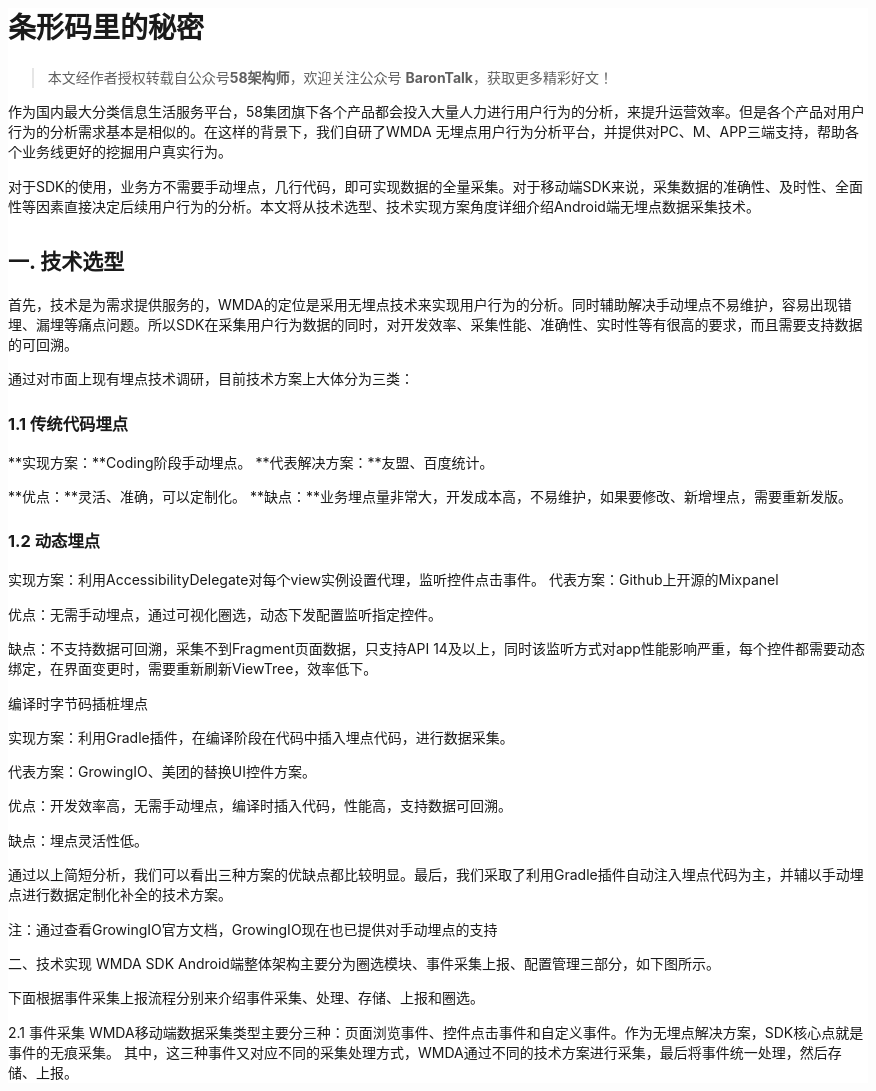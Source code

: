 # 条形码里的秘密


> 本文经作者授权转载自公众号**58架构师**，欢迎关注公众号 **BaronTalk**，获取更多精彩好文！

作为国内最大分类信息生活服务平台，58集团旗下各个产品都会投入大量人力进行用户行为的分析，来提升运营效率。但是各个产品对用户行为的分析需求基本是相似的。在这样的背景下，我们自研了WMDA 无埋点用户行为分析平台，并提供对PC、M、APP三端支持，帮助各个业务线更好的挖掘用户真实行为。

对于SDK的使用，业务方不需要手动埋点，几行代码，即可实现数据的全量采集。对于移动端SDK来说，采集数据的准确性、及时性、全面性等因素直接决定后续用户行为的分析。本文将从技术选型、技术实现方案角度详细介绍Android端无埋点数据采集技术。

## 一. 技术选型

首先，技术是为需求提供服务的，WMDA的定位是采用无埋点技术来实现用户行为的分析。同时辅助解决手动埋点不易维护，容易出现错埋、漏埋等痛点问题。所以SDK在采集用户行为数据的同时，对开发效率、采集性能、准确性、实时性等有很高的要求，而且需要支持数据的可回溯。  

通过对市面上现有埋点技术调研，目前技术方案上大体分为三类：

### 1.1 传统代码埋点

**实现方案：**Coding阶段手动埋点。
**代表解决方案：**友盟、百度统计。

**优点：**灵活、准确，可以定制化。
**缺点：**业务埋点量非常大，开发成本高，不易维护，如果要修改、新增埋点，需要重新发版。

### 1.2 动态埋点

实现方案：利用AccessibilityDelegate对每个view实例设置代理，监听控件点击事件。
代表方案：Github上开源的Mixpanel

优点：无需手动埋点，通过可视化圈选，动态下发配置监听指定控件。

缺点：不支持数据可回溯，采集不到Fragment页面数据，只支持API 14及以上，同时该监听方式对app性能影响严重，每个控件都需要动态绑定，在界面变更时，需要重新刷新ViewTree，效率低下。

编译时字节码插桩埋点

实现方案：利用Gradle插件，在编译阶段在代码中插入埋点代码，进行数据采集。

代表方案：GrowingIO、美团的替换UI控件方案。

优点：开发效率高，无需手动埋点，编译时插入代码，性能高，支持数据可回溯。

缺点：埋点灵活性低。

通过以上简短分析，我们可以看出三种方案的优缺点都比较明显。最后，我们采取了利用Gradle插件自动注入埋点代码为主，并辅以手动埋点进行数据定制化补全的技术方案。

注：通过查看GrowingIO官方文档，GrowingIO现在也已提供对手动埋点的支持

二、技术实现
WMDA SDK Android端整体架构主要分为圈选模块、事件采集上报、配置管理三部分，如下图所示。



下面根据事件采集上报流程分别来介绍事件采集、处理、存储、上报和圈选。

2.1 事件采集
WMDA移动端数据采集类型主要分三种：页面浏览事件、控件点击事件和自定义事件。作为无埋点解决方案，SDK核心点就是事件的无痕采集。  其中，这三种事件又对应不同的采集处理方式，WMDA通过不同的技术方案进行采集，最后将事件统一处理，然后存储、上报。
